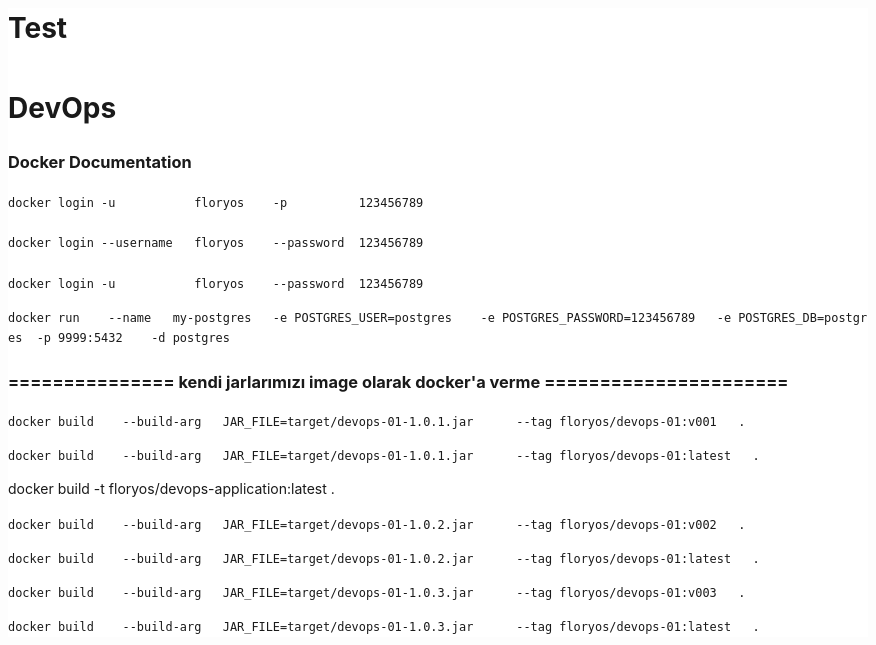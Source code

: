 # Test
# DevOps 

### Docker Documentation


```
docker login -u           floryos    -p          123456789

docker login --username   floryos    --password  123456789

docker login -u           floryos    --password  123456789

```

```
docker run    --name   my-postgres   -e POSTGRES_USER=postgres    -e POSTGRES_PASSWORD=123456789   -e POSTGRES_DB=postgres  -p 9999:5432    -d postgres
```


### ===============  kendi jarlarımızı image olarak docker'a verme  ====================== 

```
docker build    --build-arg   JAR_FILE=target/devops-01-1.0.1.jar      --tag floryos/devops-01:v001   .
```

```
docker build    --build-arg   JAR_FILE=target/devops-01-1.0.1.jar      --tag floryos/devops-01:latest   .
```
docker build -t floryos/devops-application:latest   .

```
docker build    --build-arg   JAR_FILE=target/devops-01-1.0.2.jar      --tag floryos/devops-01:v002   .
```

```
docker build    --build-arg   JAR_FILE=target/devops-01-1.0.2.jar      --tag floryos/devops-01:latest   .
```


```
docker build    --build-arg   JAR_FILE=target/devops-01-1.0.3.jar      --tag floryos/devops-01:v003   .
```

```
docker build    --build-arg   JAR_FILE=target/devops-01-1.0.3.jar      --tag floryos/devops-01:latest   .
```
